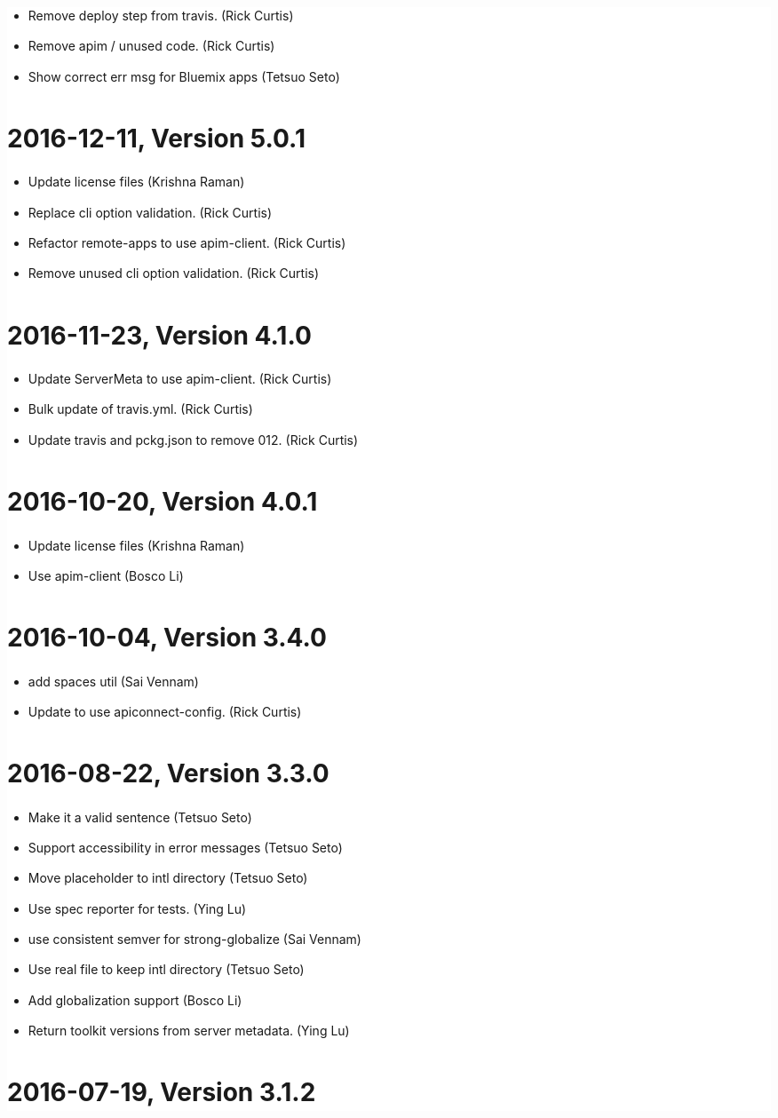  * Remove deploy step from travis. (Rick Curtis)

 * Remove apim / unused code. (Rick Curtis)

 * Show correct err msg for Bluemix apps (Tetsuo Seto)


2016-12-11, Version 5.0.1
=========================

 * Update license files (Krishna Raman)

 * Replace cli option validation. (Rick Curtis)

 * Refactor remote-apps to use apim-client. (Rick Curtis)

 * Remove unused cli option validation. (Rick Curtis)


2016-11-23, Version 4.1.0
=========================

 * Update ServerMeta to use apim-client. (Rick Curtis)

 * Bulk update of travis.yml. (Rick Curtis)

 * Update travis and pckg.json to remove 012. (Rick Curtis)


2016-10-20, Version 4.0.1
=========================

 * Update license files (Krishna Raman)

 * Use apim-client (Bosco Li)


2016-10-04, Version 3.4.0
=========================

 * add spaces util (Sai Vennam)

 * Update to use apiconnect-config. (Rick Curtis)


2016-08-22, Version 3.3.0
=========================

 * Make it a valid sentence (Tetsuo Seto)

 * Support accessibility in error messages (Tetsuo Seto)

 * Move placeholder to intl directory (Tetsuo Seto)

 * Use spec reporter for tests. (Ying Lu)

 * use consistent semver for strong-globalize (Sai Vennam)

 * Use real file to keep intl directory (Tetsuo Seto)

 * Add globalization support (Bosco Li)

 * Return toolkit versions from server metadata. (Ying Lu)


2016-07-19, Version 3.1.2
=========================

